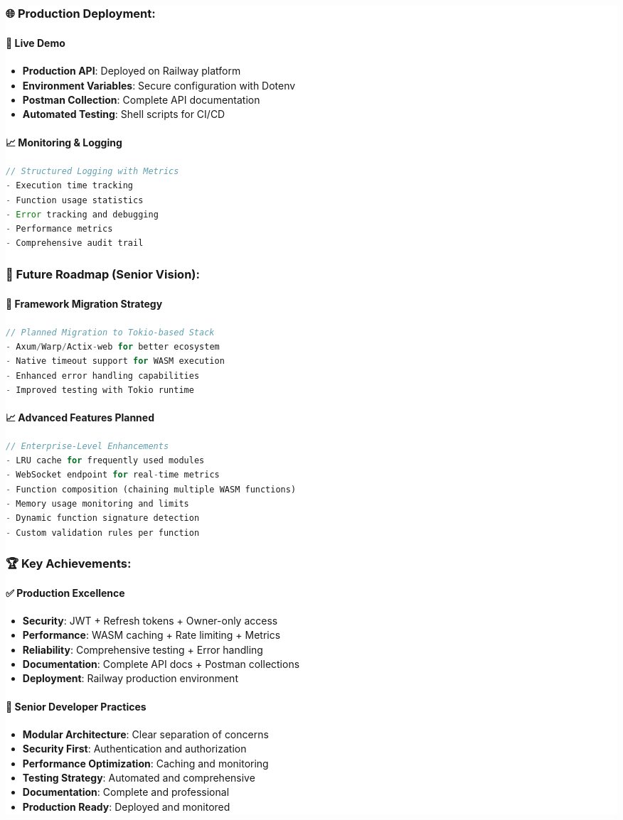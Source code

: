 ### **🌐 Production Deployment:**

#### **🚀 Live Demo**
- **Production API**: Deployed on Railway platform
- **Environment Variables**: Secure configuration with Dotenv
- **Postman Collection**: Complete API documentation
- **Automated Testing**: Shell scripts for CI/CD

#### **📈 Monitoring & Logging**
```rust
// Structured Logging with Metrics
- Execution time tracking
- Function usage statistics  
- Error tracking and debugging
- Performance metrics
- Comprehensive audit trail
```

### **🔮 Future Roadmap (Senior Vision):**

#### **🔄 Framework Migration Strategy**
```rust
// Planned Migration to Tokio-based Stack
- Axum/Warp/Actix-web for better ecosystem
- Native timeout support for WASM execution
- Enhanced error handling capabilities
- Improved testing with Tokio runtime
```

#### **📈 Advanced Features Planned**
```rust
// Enterprise-Level Enhancements
- LRU cache for frequently used modules
- WebSocket endpoint for real-time metrics
- Function composition (chaining multiple WASM functions)
- Memory usage monitoring and limits
- Dynamic function signature detection
- Custom validation rules per function
```

### **🏆 Key Achievements:**

#### **✅ Production Excellence**
- **Security**: JWT + Refresh tokens + Owner-only access
- **Performance**: WASM caching + Rate limiting + Metrics
- **Reliability**: Comprehensive testing + Error handling
- **Documentation**: Complete API docs + Postman collections
- **Deployment**: Railway production environment

#### **🎯 Senior Developer Practices**
- **Modular Architecture**: Clear separation of concerns
- **Security First**: Authentication and authorization
- **Performance Optimization**: Caching and monitoring
- **Testing Strategy**: Automated and comprehensive
- **Documentation**: Complete and professional
- **Production Ready**: Deployed and monitored

